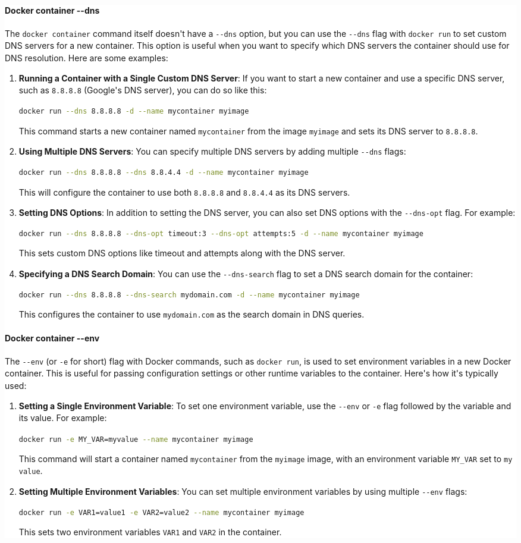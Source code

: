 #### Docker container --dns

The `docker container` command itself doesn't have a `--dns` option, but you can use the `--dns` flag with `docker run` to set custom DNS servers for a new container. This option is useful when you want to specify which DNS servers the container should use for DNS resolution. Here are some examples:

1. **Running a Container with a Single Custom DNS Server**:
   If you want to start a new container and use a specific DNS server, such as `8.8.8.8` (Google's DNS server), you can do so like this:
   ```bash
   docker run --dns 8.8.8.8 -d --name mycontainer myimage
   ```
   This command starts a new container named `mycontainer` from the image `myimage` and sets its DNS server to `8.8.8.8`.

2. **Using Multiple DNS Servers**:
   You can specify multiple DNS servers by adding multiple `--dns` flags:
   ```bash
   docker run --dns 8.8.8.8 --dns 8.8.4.4 -d --name mycontainer myimage
   ```
   This will configure the container to use both `8.8.8.8` and `8.8.4.4` as its DNS servers.

3. **Setting DNS Options**:
   In addition to setting the DNS server, you can also set DNS options with the `--dns-opt` flag. For example:
   ```bash
   docker run --dns 8.8.8.8 --dns-opt timeout:3 --dns-opt attempts:5 -d --name mycontainer myimage
   ```
   This sets custom DNS options like timeout and attempts along with the DNS server.

4. **Specifying a DNS Search Domain**:
   You can use the `--dns-search` flag to set a DNS search domain for the container:
   ```bash
   docker run --dns 8.8.8.8 --dns-search mydomain.com -d --name mycontainer myimage
   ```
   This configures the container to use `mydomain.com` as the search domain in DNS queries.

#### Docker container --env

The `--env` (or `-e` for short) flag with Docker commands, such as `docker run`, is used to set environment variables in a new Docker container. This is useful for passing configuration settings or other runtime variables to the container. Here's how it's typically used:

1. **Setting a Single Environment Variable**:
   To set one environment variable, use the `--env` or `-e` flag followed by the variable and its value. For example:
   ```bash
   docker run -e MY_VAR=myvalue --name mycontainer myimage
   ```
   This command will start a container named `mycontainer` from the `myimage` image, with an environment variable `MY_VAR` set to `myvalue`.

2. **Setting Multiple Environment Variables**:
   You can set multiple environment variables by using multiple `--env` flags:
   ```bash
   docker run -e VAR1=value1 -e VAR2=value2 --name mycontainer myimage
   ```
   This sets two environment variables `VAR1` and `VAR2` in the container.
